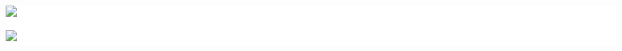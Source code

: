 
![](https://cdn.jsdelivr.net/gh/jitwxs/cdn/blog/posts/201810/20181010191652774.png)

![](https://cdn.jsdelivr.net/gh/jitwxs/cdn/blog/posts/201810/20181010191709671.png)

